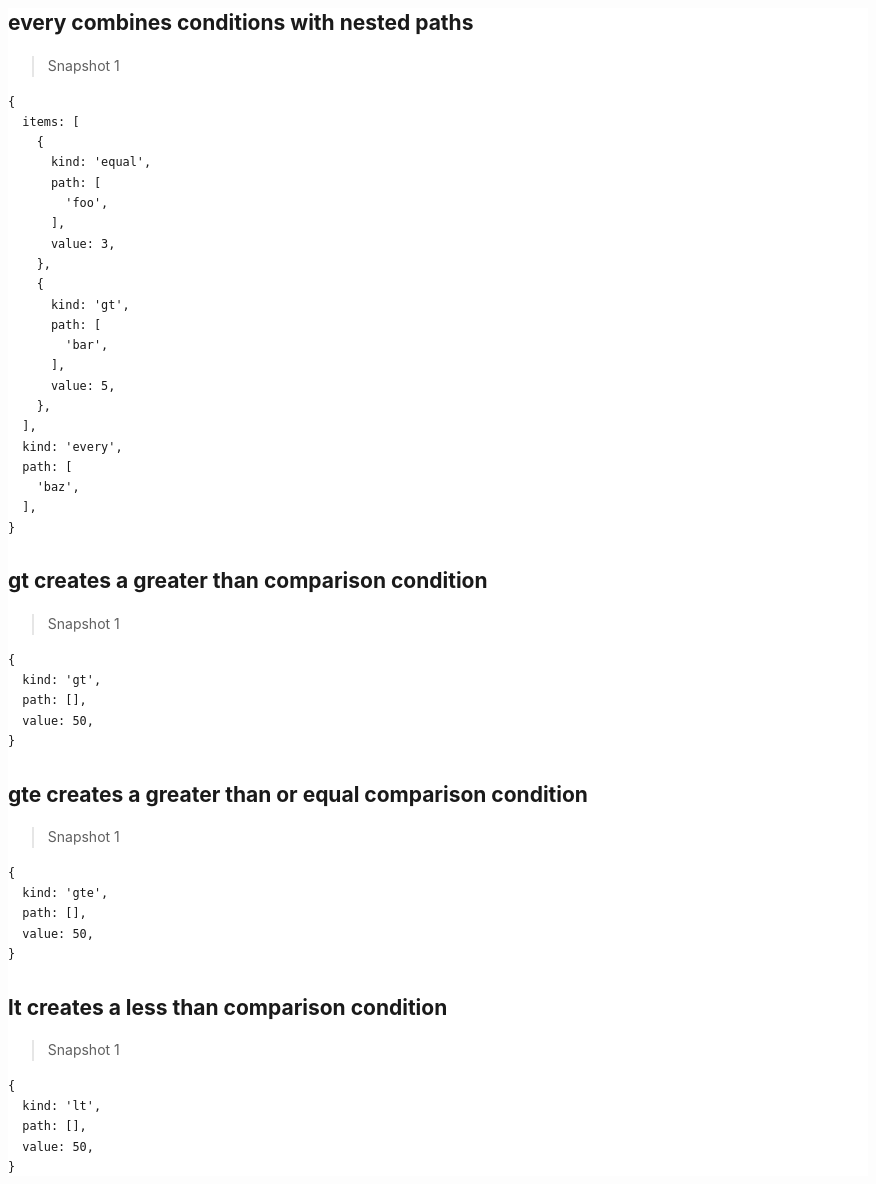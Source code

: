 ## every combines conditions with nested paths

> Snapshot 1

    {
      items: [
        {
          kind: 'equal',
          path: [
            'foo',
          ],
          value: 3,
        },
        {
          kind: 'gt',
          path: [
            'bar',
          ],
          value: 5,
        },
      ],
      kind: 'every',
      path: [
        'baz',
      ],
    }

## gt creates a greater than comparison condition

> Snapshot 1

    {
      kind: 'gt',
      path: [],
      value: 50,
    }

## gte creates a greater than or equal comparison condition

> Snapshot 1

    {
      kind: 'gte',
      path: [],
      value: 50,
    }

## lt creates a less than comparison condition

> Snapshot 1

    {
      kind: 'lt',
      path: [],
      value: 50,
    }

